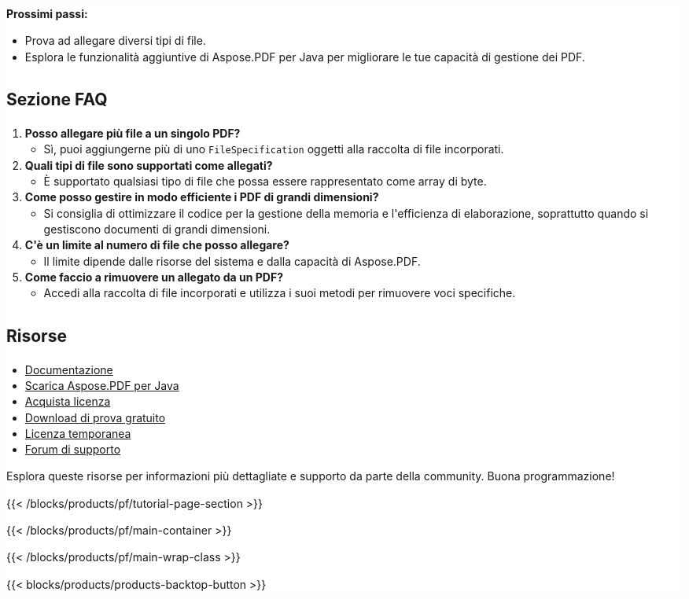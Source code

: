 **Prossimi passi:**
- Prova ad allegare diversi tipi di file.
- Esplora le funzionalità aggiuntive di Aspose.PDF per Java per migliorare le tue capacità di gestione dei PDF.

## Sezione FAQ

1. **Posso allegare più file a un singolo PDF?**
   - Sì, puoi aggiungerne più di uno `FileSpecification` oggetti alla raccolta di file incorporati.
2. **Quali tipi di file sono supportati come allegati?**
   - È supportato qualsiasi tipo di file che possa essere rappresentato come array di byte.
3. **Come posso gestire in modo efficiente i PDF di grandi dimensioni?**
   - Si consiglia di ottimizzare il codice per la gestione della memoria e l'efficienza di elaborazione, soprattutto quando si gestiscono documenti di grandi dimensioni.
4. **C'è un limite al numero di file che posso allegare?**
   - Il limite dipende dalle risorse del sistema e dalla capacità di Aspose.PDF.
5. **Come faccio a rimuovere un allegato da un PDF?**
   - Accedi alla raccolta di file incorporati e utilizza i suoi metodi per rimuovere voci specifiche.

## Risorse
- [Documentazione](https://reference.aspose.com/pdf/java/)
- [Scarica Aspose.PDF per Java](https://releases.aspose.com/pdf/java/)
- [Acquista licenza](https://purchase.aspose.com/buy)
- [Download di prova gratuito](https://releases.aspose.com/pdf/java/)
- [Licenza temporanea](https://purchase.aspose.com/temporary-license/)
- [Forum di supporto](https://forum.aspose.com/c/pdf/10)

Esplora queste risorse per informazioni più dettagliate e supporto da parte della community. Buona programmazione!

{{< /blocks/products/pf/tutorial-page-section >}}

{{< /blocks/products/pf/main-container >}}

{{< /blocks/products/pf/main-wrap-class >}}

{{< blocks/products/products-backtop-button >}}